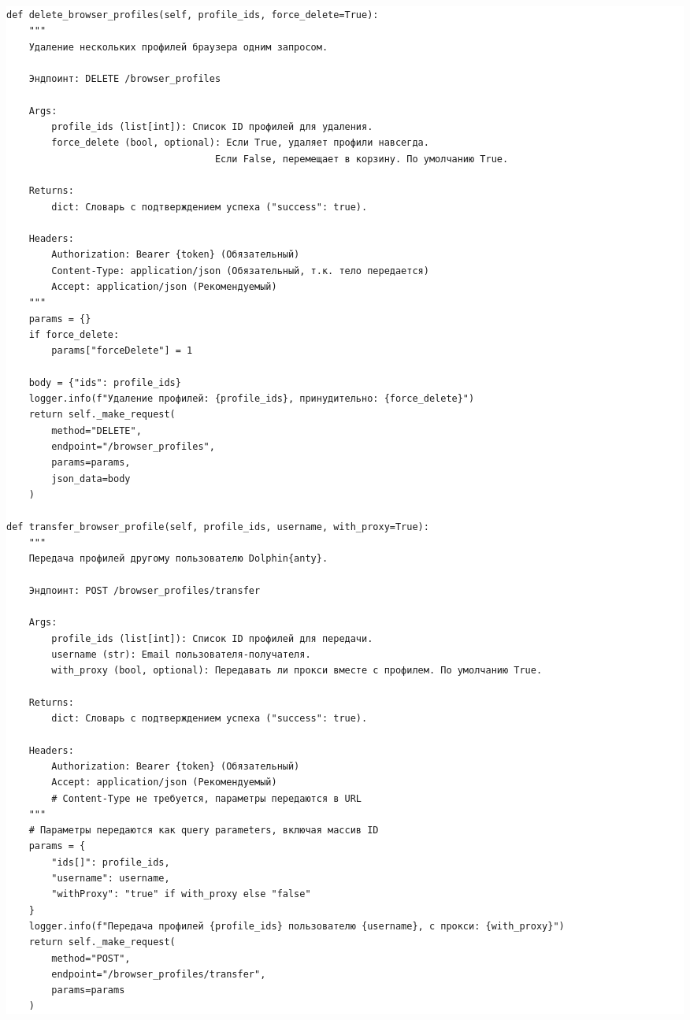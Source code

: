     def delete_browser_profiles(self, profile_ids, force_delete=True):
        """
        Удаление нескольких профилей браузера одним запросом.
        
        Эндпоинт: DELETE /browser_profiles
        
        Args:
            profile_ids (list[int]): Список ID профилей для удаления.
            force_delete (bool, optional): Если True, удаляет профили навсегда. 
                                         Если False, перемещает в корзину. По умолчанию True.
            
        Returns:
            dict: Словарь с подтверждением успеха ("success": true).
            
        Headers:
            Authorization: Bearer {token} (Обязательный)
            Content-Type: application/json (Обязательный, т.к. тело передается)
            Accept: application/json (Рекомендуемый)
        """
        params = {}
        if force_delete:
            params["forceDelete"] = 1
        
        body = {"ids": profile_ids}
        logger.info(f"Удаление профилей: {profile_ids}, принудительно: {force_delete}")
        return self._make_request(
            method="DELETE",
            endpoint="/browser_profiles",
            params=params,
            json_data=body
        )

    def transfer_browser_profile(self, profile_ids, username, with_proxy=True):
        """
        Передача профилей другому пользователю Dolphin{anty}.
        
        Эндпоинт: POST /browser_profiles/transfer
        
        Args:
            profile_ids (list[int]): Список ID профилей для передачи.
            username (str): Email пользователя-получателя.
            with_proxy (bool, optional): Передавать ли прокси вместе с профилем. По умолчанию True.
            
        Returns:
            dict: Словарь с подтверждением успеха ("success": true).
            
        Headers:
            Authorization: Bearer {token} (Обязательный)
            Accept: application/json (Рекомендуемый)
            # Content-Type не требуется, параметры передаются в URL
        """
        # Параметры передаются как query parameters, включая массив ID
        params = {
            "ids[]": profile_ids,
            "username": username,
            "withProxy": "true" if with_proxy else "false"
        }
        logger.info(f"Передача профилей {profile_ids} пользователю {username}, с прокси: {with_proxy}")
        return self._make_request(
            method="POST",
            endpoint="/browser_profiles/transfer",
            params=params
        )
